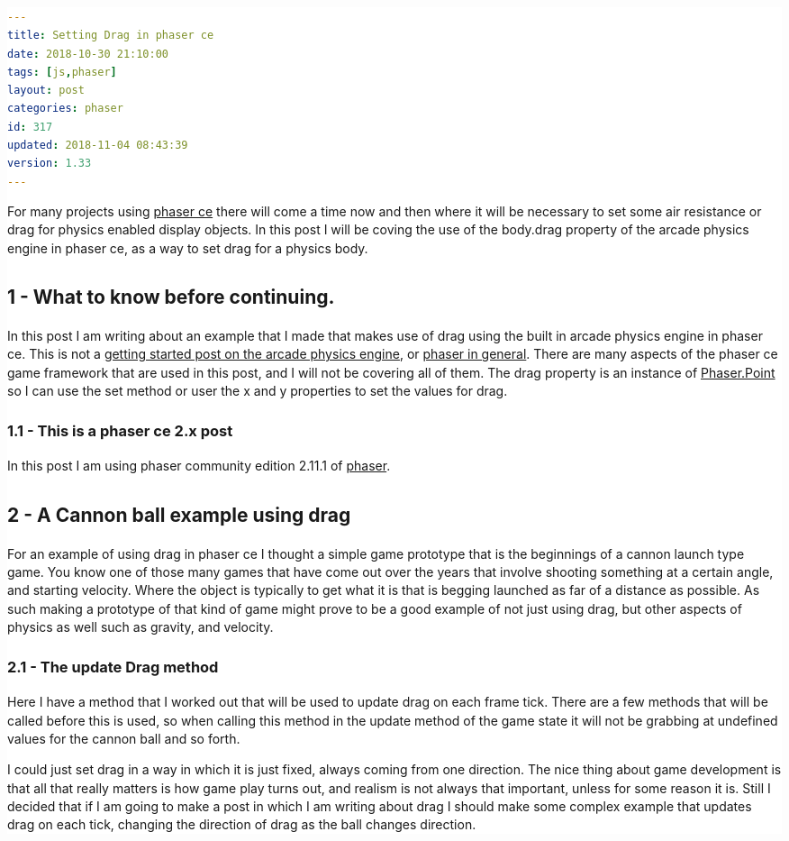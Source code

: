 ```yaml
---
title: Setting Drag in phaser ce
date: 2018-10-30 21:10:00
tags: [js,phaser]
layout: post
categories: phaser
id: 317
updated: 2018-11-04 08:43:39
version: 1.33
---
```


For many projects using [phaser ce](https://photonstorm.github.io/phaser-ce/index.html) there will come a time now and then where it will be necessary to set some air resistance or drag for physics enabled display objects. In this post I will be coving the use of the body.drag property of the arcade physics engine in phaser ce, as a way to set drag for a physics body.



## 1 - What to know before continuing.

In this post I am writing about an example that I made that makes use of drag using the built in arcade physics engine in phaser ce. This is not a [getting started post on the arcade physics engine](/2018/10/27/phaser-physics-getting-started/), or [phaser in general](/2017/10/04/phaser-getting-started/). There are many aspects of the phaser ce game framework that are used in this post, and I will not be covering all of them. The drag property is an instance of [Phaser.Point](/2018/11/03/phaser-point/) so I can use the set method or user the x and y properties to set the values for drag.

### 1.1 - This is a phaser ce 2.x post

In this post I am using phaser community edition 2.11.1 of [phaser](https://phaser.io/).

## 2 - A Cannon ball example using drag

For an example of using drag in phaser ce I thought a simple game prototype that is the beginnings of a cannon launch type game. You know one of those many games that have come out over the years that involve shooting something at a certain angle, and starting velocity. Where the object is typically to get what it is that is begging launched as far of a distance as possible. As such making a prototype of that kind of game might prove to be a good example of not just using drag, but other aspects of physics as well such as gravity, and velocity.

### 2.1 - The update Drag method

Here I have a method that I worked out that will be used to update drag on each frame tick. There are a few methods that will be called before this is used, so when calling this method in the update method of the game state it will not be grabbing at undefined values for the cannon ball and so forth. 

I could just set drag in a way in which it is just fixed, always coming from one direction. The nice thing about game development is that all that really matters is how game play turns out, and realism is not always that important, unless for some reason it is. Still I decided that if I am going to make a post in which I am writing about drag I should make some complex example that updates drag on each tick, changing the direction of drag as the ball changes direction.
